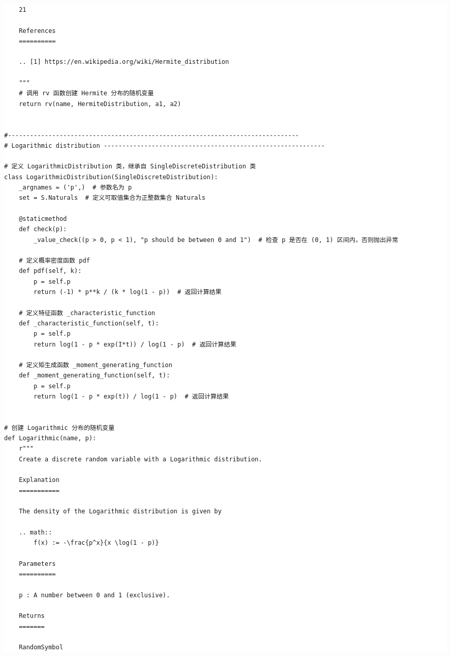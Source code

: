 ```
    21

    References
    ==========

    .. [1] https://en.wikipedia.org/wiki/Hermite_distribution

    """
    # 调用 rv 函数创建 Hermite 分布的随机变量
    return rv(name, HermiteDistribution, a1, a2)


#-------------------------------------------------------------------------------
# Logarithmic distribution ------------------------------------------------------------

# 定义 LogarithmicDistribution 类，继承自 SingleDiscreteDistribution 类
class LogarithmicDistribution(SingleDiscreteDistribution):
    _argnames = ('p',)  # 参数名为 p
    set = S.Naturals  # 定义可取值集合为正整数集合 Naturals

    @staticmethod
    def check(p):
        _value_check((p > 0, p < 1), "p should be between 0 and 1")  # 检查 p 是否在 (0, 1) 区间内，否则抛出异常

    # 定义概率密度函数 pdf
    def pdf(self, k):
        p = self.p
        return (-1) * p**k / (k * log(1 - p))  # 返回计算结果

    # 定义特征函数 _characteristic_function
    def _characteristic_function(self, t):
        p = self.p
        return log(1 - p * exp(I*t)) / log(1 - p)  # 返回计算结果

    # 定义矩生成函数 _moment_generating_function
    def _moment_generating_function(self, t):
        p = self.p
        return log(1 - p * exp(t)) / log(1 - p)  # 返回计算结果


# 创建 Logarithmic 分布的随机变量
def Logarithmic(name, p):
    r"""
    Create a discrete random variable with a Logarithmic distribution.

    Explanation
    ===========

    The density of the Logarithmic distribution is given by

    .. math::
        f(x) := -\frac{p^x}{x \log(1 - p)}

    Parameters
    ==========

    p : A number between 0 and 1 (exclusive).

    Returns
    =======

    RandomSymbol

```